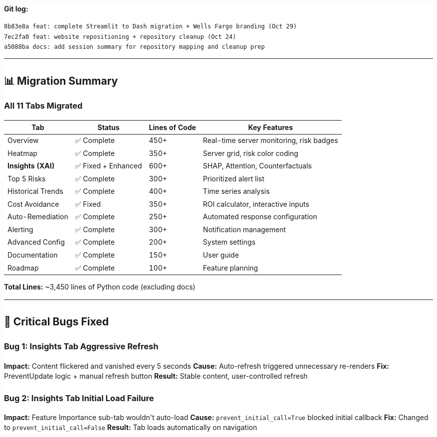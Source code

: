 **Git log:**
```
8b83e8a feat: complete Streamlit to Dash migration + Wells Fargo branding (Oct 29)
7ec2fa0 feat: website repositioning + repository cleanup (Oct 24)
a5088ba docs: add session summary for repository mapping and cleanup prep
```

---

## 📊 Migration Summary

### All 11 Tabs Migrated

| Tab | Status | Lines of Code | Key Features |
|-----|--------|---------------|--------------|
| Overview | ✅ Complete | 450+ | Real-time server monitoring, risk badges |
| Heatmap | ✅ Complete | 350+ | Server grid, risk color coding |
| **Insights (XAI)** | ✅ Fixed + Enhanced | 600+ | SHAP, Attention, Counterfactuals |
| Top 5 Risks | ✅ Complete | 300+ | Prioritized alert list |
| Historical Trends | ✅ Complete | 400+ | Time series analysis |
| Cost Avoidance | ✅ Fixed | 350+ | ROI calculator, interactive inputs |
| Auto-Remediation | ✅ Complete | 250+ | Automated response configuration |
| Alerting | ✅ Complete | 300+ | Notification management |
| Advanced Config | ✅ Complete | 200+ | System settings |
| Documentation | ✅ Complete | 150+ | User guide |
| Roadmap | ✅ Complete | 100+ | Feature planning |

**Total Lines:** ~3,450 lines of Python code (excluding docs)

---

## 🐛 Critical Bugs Fixed

### Bug 1: Insights Tab Aggressive Refresh
**Impact:** Content flickered and vanished every 5 seconds
**Cause:** Auto-refresh triggered unnecessary re-renders
**Fix:** PreventUpdate logic + manual refresh button
**Result:** Stable content, user-controlled refresh

### Bug 2: Insights Tab Initial Load Failure
**Impact:** Feature Importance sub-tab wouldn't auto-load
**Cause:** `prevent_initial_call=True` blocked initial callback
**Fix:** Changed to `prevent_initial_call=False`
**Result:** Tab loads automatically on navigation
